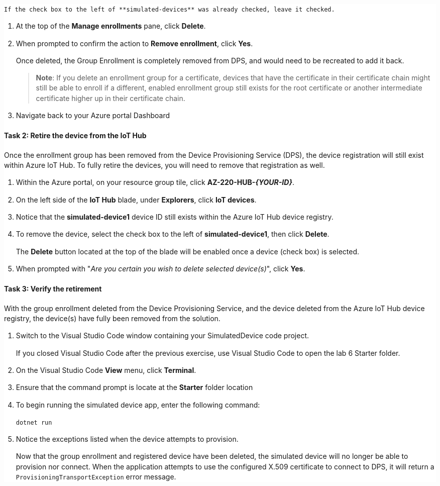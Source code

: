     If the check box to the left of **simulated-devices** was already checked, leave it checked.

1. At the top of the **Manage enrollments** pane, click **Delete**.

1. When prompted to confirm the action to **Remove enrollment**, click **Yes**.

   Once deleted, the Group Enrollment is completely removed from DPS, and would need to be recreated to add it back.

    > **Note**:  If you delete an enrollment group for a certificate, devices that have the certificate in their certificate chain might still be able to enroll if a different, enabled enrollment group still exists for the root certificate or another intermediate certificate higher up in their certificate chain.

1. Navigate back to your Azure portal Dashboard

#### Task 2: Retire the device from the IoT Hub

Once the enrollment group has been removed from the Device Provisioning Service (DPS), the device registration will still exist within Azure IoT Hub. To fully retire the devices, you will need to remove that registration as well.

1. Within the Azure portal, on your resource group tile, click **AZ-220-HUB-_{YOUR-ID}_**.

1. On the left side of the **IoT Hub** blade, under **Explorers**, click **IoT devices**.

1. Notice that the **simulated-device1** device ID still exists within the Azure IoT Hub device registry.

1. To remove the device, select the check box to the left of **simulated-device1**, then click **Delete**.

    The **Delete** button located at the top of the blade will be enabled once a device (check box) is selected.

1. When prompted with "_Are you certain you wish to delete selected device(s)_", click **Yes**.

#### Task 3: Verify the retirement

With the group enrollment deleted from the Device Provisioning Service, and the device deleted from the Azure IoT Hub device registry, the device(s) have fully been removed from the solution.

1. Switch to the Visual Studio Code window containing your SimulatedDevice code project.

    If you closed Visual Studio Code after the previous exercise, use Visual Studio Code to open the lab 6 Starter folder.

1. On the Visual Studio Code **View** menu, click **Terminal**.

1. Ensure that the command prompt is locate at the **Starter** folder location

1. To begin running the simulated device app, enter the following command:

    ```cmd/sh
    dotnet run
    ```

1. Notice the exceptions listed when the device attempts to provision.

    Now that the group enrollment and registered device have been deleted, the simulated device will no longer be able to provision nor connect. When the application attempts to use the configured X.509 certificate to connect to DPS, it will return a `ProvisioningTransportException` error message.
